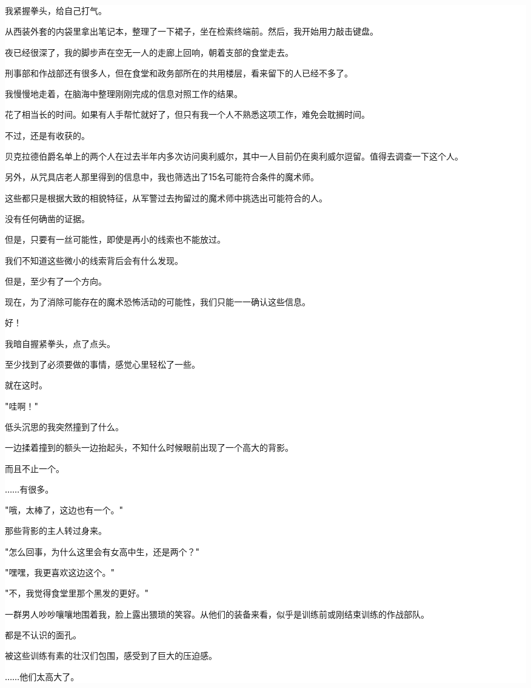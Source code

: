 我紧握拳头，给自己打气。

从西装外套的内袋里拿出笔记本，整理了一下裙子，坐在检索终端前。然后，我开始用力敲击键盘。

夜已经很深了，我的脚步声在空无一人的走廊上回响，朝着支部的食堂走去。

刑事部和作战部还有很多人，但在食堂和政务部所在的共用楼层，看来留下的人已经不多了。

我慢慢地走着，在脑海中整理刚刚完成的信息对照工作的结果。

花了相当长的时间。如果有人手帮忙就好了，但只有我一个人不熟悉这项工作，难免会耽搁时间。

不过，还是有收获的。

贝克拉德伯爵名单上的两个人在过去半年内多次访问奥利威尔，其中一人目前仍在奥利威尔逗留。值得去调查一下这个人。

另外，从咒具店老人那里得到的信息中，我也筛选出了15名可能符合条件的魔术师。

这些都只是根据大致的相貌特征，从军警过去拘留过的魔术师中挑选出可能符合的人。

没有任何确凿的证据。

但是，只要有一丝可能性，即使是再小的线索也不能放过。

我们不知道这些微小的线索背后会有什么发现。

但是，至少有了一个方向。

现在，为了消除可能存在的魔术恐怖活动的可能性，我们只能一一确认这些信息。

好！

我暗自握紧拳头，点了点头。

至少找到了必须要做的事情，感觉心里轻松了一些。

就在这时。

"哇啊！"

低头沉思的我突然撞到了什么。

一边揉着撞到的额头一边抬起头，不知什么时候眼前出现了一个高大的背影。

而且不止一个。

……有很多。

"哦，太棒了，这边也有一个。"

那些背影的主人转过身来。

"怎么回事，为什么这里会有女高中生，还是两个？"

"嘿嘿，我更喜欢这边这个。"

"不，我觉得食堂里那个黑发的更好。"

一群男人吵吵嚷嚷地围着我，脸上露出猥琐的笑容。从他们的装备来看，似乎是训练前或刚结束训练的作战部队。

都是不认识的面孔。

被这些训练有素的壮汉们包围，感受到了巨大的压迫感。

……他们太高大了。
